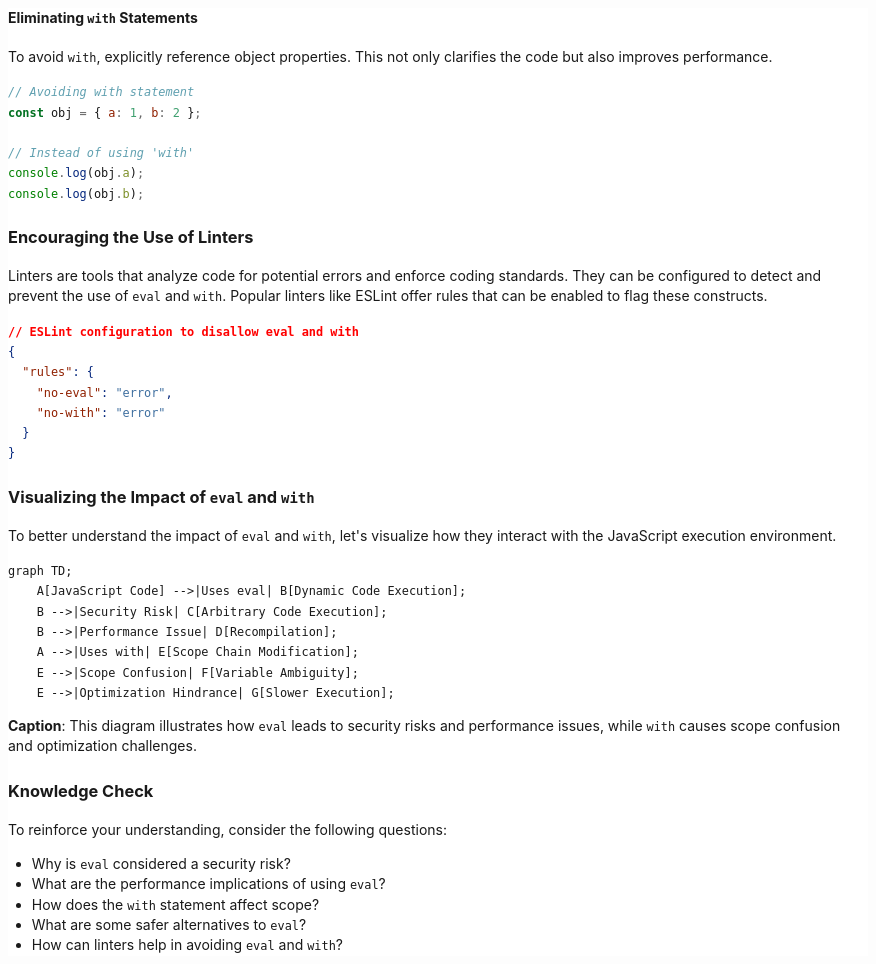 #### Eliminating `with` Statements

To avoid `with`, explicitly reference object properties. This not only clarifies the code but also improves performance.

```javascript
// Avoiding with statement
const obj = { a: 1, b: 2 };

// Instead of using 'with'
console.log(obj.a);
console.log(obj.b);
```

### Encouraging the Use of Linters

Linters are tools that analyze code for potential errors and enforce coding standards. They can be configured to detect and prevent the use of `eval` and `with`. Popular linters like ESLint offer rules that can be enabled to flag these constructs.

```json
// ESLint configuration to disallow eval and with
{
  "rules": {
    "no-eval": "error",
    "no-with": "error"
  }
}
```

### Visualizing the Impact of `eval` and `with`

To better understand the impact of `eval` and `with`, let's visualize how they interact with the JavaScript execution environment.

```mermaid
graph TD;
    A[JavaScript Code] -->|Uses eval| B[Dynamic Code Execution];
    B -->|Security Risk| C[Arbitrary Code Execution];
    B -->|Performance Issue| D[Recompilation];
    A -->|Uses with| E[Scope Chain Modification];
    E -->|Scope Confusion| F[Variable Ambiguity];
    E -->|Optimization Hindrance| G[Slower Execution];
```

**Caption**: This diagram illustrates how `eval` leads to security risks and performance issues, while `with` causes scope confusion and optimization challenges.

### Knowledge Check

To reinforce your understanding, consider the following questions:

- Why is `eval` considered a security risk?
- What are the performance implications of using `eval`?
- How does the `with` statement affect scope?
- What are some safer alternatives to `eval`?
- How can linters help in avoiding `eval` and `with`?
